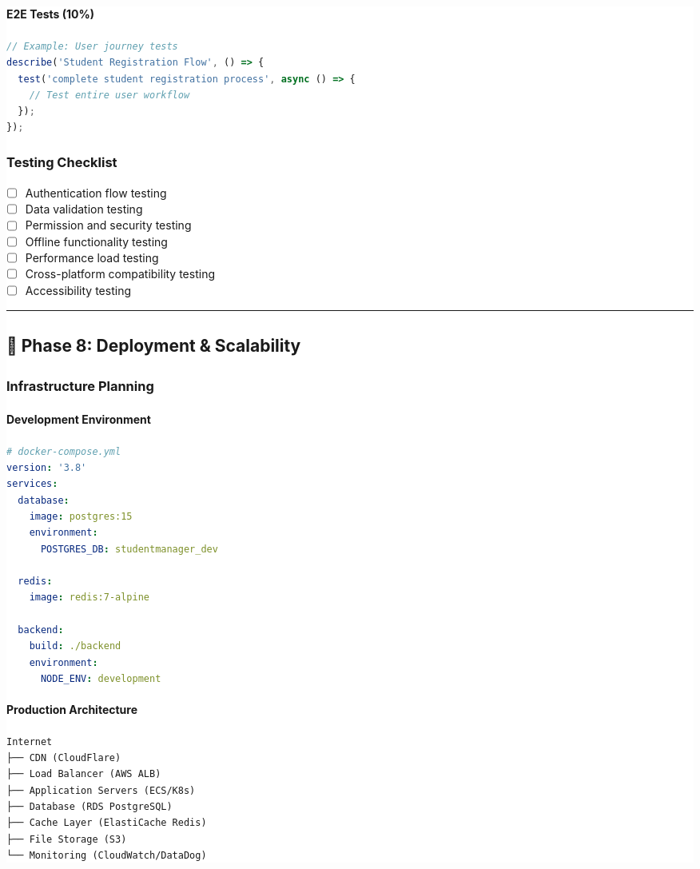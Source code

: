 #### E2E Tests (10%)

```javascript
// Example: User journey tests
describe('Student Registration Flow', () => {
  test('complete student registration process', async () => {
    // Test entire user workflow
  });
});
```

### Testing Checklist

- [ ] Authentication flow testing
- [ ] Data validation testing
- [ ] Permission and security testing
- [ ] Offline functionality testing
- [ ] Performance load testing
- [ ] Cross-platform compatibility testing
- [ ] Accessibility testing

---

## 🚀 Phase 8: Deployment & Scalability

### Infrastructure Planning

#### Development Environment

```yaml
# docker-compose.yml
version: '3.8'
services:
  database:
    image: postgres:15
    environment:
      POSTGRES_DB: studentmanager_dev
  
  redis:
    image: redis:7-alpine
  
  backend:
    build: ./backend
    environment:
      NODE_ENV: development
```

#### Production Architecture

```
Internet
├── CDN (CloudFlare)
├── Load Balancer (AWS ALB)
├── Application Servers (ECS/K8s)
├── Database (RDS PostgreSQL)
├── Cache Layer (ElastiCache Redis)
├── File Storage (S3)
└── Monitoring (CloudWatch/DataDog)
```

